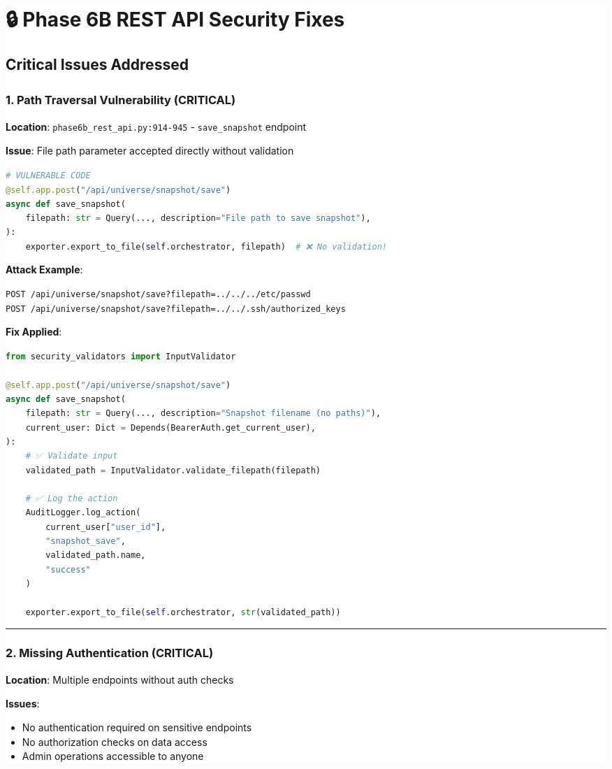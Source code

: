 # 🔒 Phase 6B REST API Security Fixes

## Critical Issues Addressed

### 1. **Path Traversal Vulnerability** (CRITICAL)
**Location**: `phase6b_rest_api.py:914-945` - `save_snapshot` endpoint

**Issue**: File path parameter accepted directly without validation
```python
# VULNERABLE CODE
@self.app.post("/api/universe/snapshot/save")
async def save_snapshot(
    filepath: str = Query(..., description="File path to save snapshot"),
):
    exporter.export_to_file(self.orchestrator, filepath)  # ❌ No validation!
```

**Attack Example**:
```
POST /api/universe/snapshot/save?filepath=../../../etc/passwd
POST /api/universe/snapshot/save?filepath=../../.ssh/authorized_keys
```

**Fix Applied**:
```python
from security_validators import InputValidator

@self.app.post("/api/universe/snapshot/save")
async def save_snapshot(
    filepath: str = Query(..., description="Snapshot filename (no paths)"),
    current_user: Dict = Depends(BearerAuth.get_current_user),
):
    # ✅ Validate input
    validated_path = InputValidator.validate_filepath(filepath)
    
    # ✅ Log the action
    AuditLogger.log_action(
        current_user["user_id"],
        "snapshot_save",
        validated_path.name,
        "success"
    )
    
    exporter.export_to_file(self.orchestrator, str(validated_path))
```

---

### 2. **Missing Authentication** (CRITICAL)
**Location**: Multiple endpoints without auth checks

**Issues**:
- No authentication required on sensitive endpoints
- No authorization checks on data access
- Admin operations accessible to anyone

